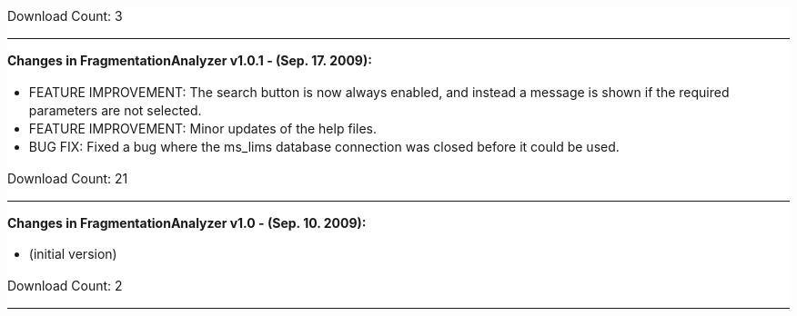 Download Count: 3

----

**Changes in FragmentationAnalyzer v1.0.1 - (Sep. 17. 2009):**

 * FEATURE IMPROVEMENT: The search button is now always enabled, and instead a message is shown if the required parameters are not selected.
 * FEATURE IMPROVEMENT: Minor updates of the help files.
 * BUG FIX: Fixed a bug where the ms_lims database connection was closed before it could be used.

Download Count: 21

----

**Changes in FragmentationAnalyzer v1.0 - (Sep. 10. 2009):**

 * (initial version)

Download Count: 2

----